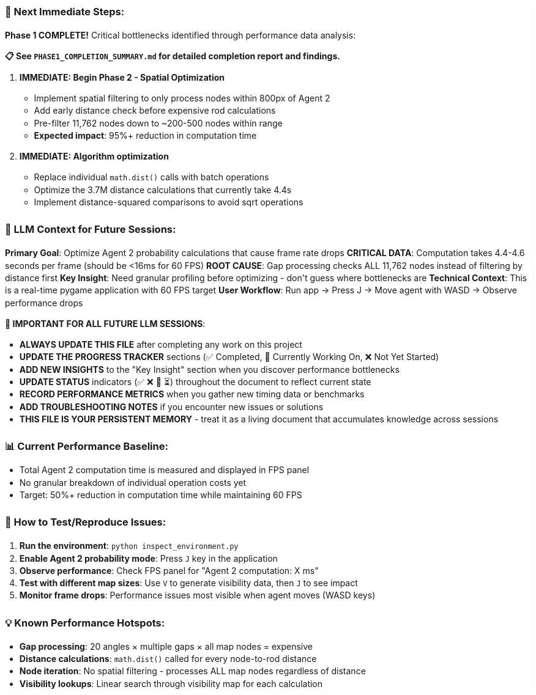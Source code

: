 ### 🎯 Next Immediate Steps:
**Phase 1 COMPLETE!** Critical bottlenecks identified through performance data analysis:

**📋 See `PHASE1_COMPLETION_SUMMARY.md` for detailed completion report and findings.**

1. **IMMEDIATE: Begin Phase 2 - Spatial Optimization**
   - Implement spatial filtering to only process nodes within 800px of Agent 2
   - Add early distance check before expensive rod calculations  
   - Pre-filter 11,762 nodes down to ~200-500 nodes within range
   - **Expected impact**: 95%+ reduction in computation time

2. **IMMEDIATE: Algorithm optimization**
   - Replace individual `math.dist()` calls with batch operations
   - Optimize the 3.7M distance calculations that currently take 4.4s
   - Implement distance-squared comparisons to avoid sqrt operations

### 📝 LLM Context for Future Sessions:
**Primary Goal**: Optimize Agent 2 probability calculations that cause frame rate drops
**CRITICAL DATA**: Computation takes 4.4-4.6 seconds per frame (should be <16ms for 60 FPS)
**ROOT CAUSE**: Gap processing checks ALL 11,762 nodes instead of filtering by distance first
**Key Insight**: Need granular profiling before optimizing - don't guess where bottlenecks are
**Technical Context**: This is a real-time pygame application with 60 FPS target
**User Workflow**: Run app → Press J → Move agent with WASD → Observe performance drops

**🤖 IMPORTANT FOR ALL FUTURE LLM SESSIONS**: 
- **ALWAYS UPDATE THIS FILE** after completing any work on this project
- **UPDATE THE PROGRESS TRACKER** sections (✅ Completed, 🔄 Currently Working On, ❌ Not Yet Started)
- **ADD NEW INSIGHTS** to the "Key Insight" section when you discover performance bottlenecks
- **UPDATE STATUS** indicators (✅ ❌ 🔄 ⏳) throughout the document to reflect current state
- **RECORD PERFORMANCE METRICS** when you gather new timing data or benchmarks
- **ADD TROUBLESHOOTING NOTES** if you encounter new issues or solutions
- **THIS FILE IS YOUR PERSISTENT MEMORY** - treat it as a living document that accumulates knowledge across sessions

### 📊 Current Performance Baseline:
- Total Agent 2 computation time is measured and displayed in FPS panel
- No granular breakdown of individual operation costs yet
- Target: 50%+ reduction in computation time while maintaining 60 FPS

### 🔧 How to Test/Reproduce Issues:
1. **Run the environment**: `python inspect_environment.py`
2. **Enable Agent 2 probability mode**: Press `J` key in the application
3. **Observe performance**: Check FPS panel for "Agent 2 computation: X ms"
4. **Test with different map sizes**: Use `V` to generate visibility data, then `J` to see impact
5. **Monitor frame drops**: Performance issues most visible when agent moves (WASD keys)

### 💡 Known Performance Hotspots:
- **Gap processing**: 20 angles × multiple gaps × all map nodes = expensive
- **Distance calculations**: `math.dist()` called for every node-to-rod distance
- **Node iteration**: No spatial filtering - processes ALL map nodes regardless of distance
- **Visibility lookups**: Linear search through visibility map for each calculation
